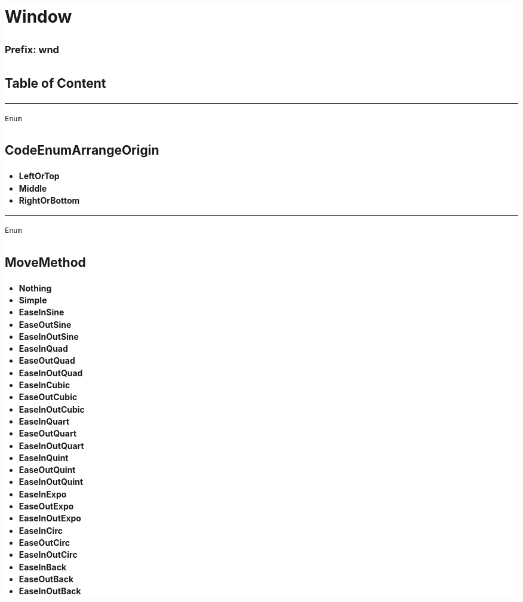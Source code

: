Window
======

### Prefix: wnd

Table of Content
----------------



------------------------------------------------------------------------

`Enum`

CodeEnumArrangeOrigin
---------------------

-   **LeftOrTop**
-   **Middle**
-   **RightOrBottom**

------------------------------------------------------------------------

`Enum`

MoveMethod
----------

-   **Nothing**
-   **Simple**
-   **EaseInSine**
-   **EaseOutSine**
-   **EaseInOutSine**
-   **EaseInQuad**
-   **EaseOutQuad**
-   **EaseInOutQuad**
-   **EaseInCubic**
-   **EaseOutCubic**
-   **EaseInOutCubic**
-   **EaseInQuart**
-   **EaseOutQuart**
-   **EaseInOutQuart**
-   **EaseInQuint**
-   **EaseOutQuint**
-   **EaseInOutQuint**
-   **EaseInExpo**
-   **EaseOutExpo**
-   **EaseInOutExpo**
-   **EaseInCirc**
-   **EaseOutCirc**
-   **EaseInOutCirc**
-   **EaseInBack**
-   **EaseOutBack**
-   **EaseInOutBack**
